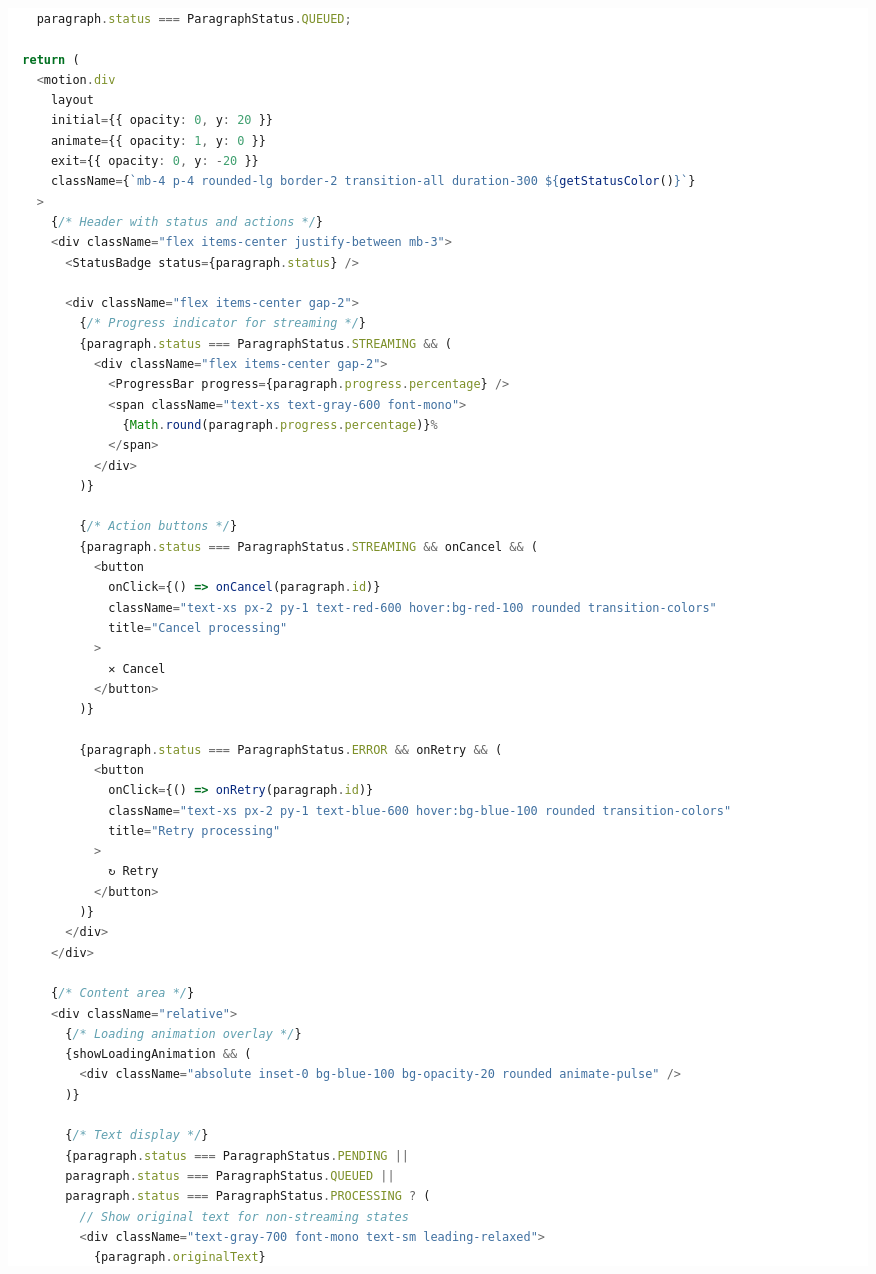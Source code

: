 ```typescript
    paragraph.status === ParagraphStatus.QUEUED;

  return (
    <motion.div
      layout
      initial={{ opacity: 0, y: 20 }}
      animate={{ opacity: 1, y: 0 }}
      exit={{ opacity: 0, y: -20 }}
      className={`mb-4 p-4 rounded-lg border-2 transition-all duration-300 ${getStatusColor()}`}
    >
      {/* Header with status and actions */}
      <div className="flex items-center justify-between mb-3">
        <StatusBadge status={paragraph.status} />
        
        <div className="flex items-center gap-2">
          {/* Progress indicator for streaming */}
          {paragraph.status === ParagraphStatus.STREAMING && (
            <div className="flex items-center gap-2">
              <ProgressBar progress={paragraph.progress.percentage} />
              <span className="text-xs text-gray-600 font-mono">
                {Math.round(paragraph.progress.percentage)}%
              </span>
            </div>
          )}

          {/* Action buttons */}
          {paragraph.status === ParagraphStatus.STREAMING && onCancel && (
            <button
              onClick={() => onCancel(paragraph.id)}
              className="text-xs px-2 py-1 text-red-600 hover:bg-red-100 rounded transition-colors"
              title="Cancel processing"
            >
              ✕ Cancel
            </button>
          )}

          {paragraph.status === ParagraphStatus.ERROR && onRetry && (
            <button
              onClick={() => onRetry(paragraph.id)}
              className="text-xs px-2 py-1 text-blue-600 hover:bg-blue-100 rounded transition-colors"
              title="Retry processing"
            >
              ↻ Retry
            </button>
          )}
        </div>
      </div>

      {/* Content area */}
      <div className="relative">
        {/* Loading animation overlay */}
        {showLoadingAnimation && (
          <div className="absolute inset-0 bg-blue-100 bg-opacity-20 rounded animate-pulse" />
        )}

        {/* Text display */}
        {paragraph.status === ParagraphStatus.PENDING ||
        paragraph.status === ParagraphStatus.QUEUED ||
        paragraph.status === ParagraphStatus.PROCESSING ? (
          // Show original text for non-streaming states
          <div className="text-gray-700 font-mono text-sm leading-relaxed">
            {paragraph.originalText}
```